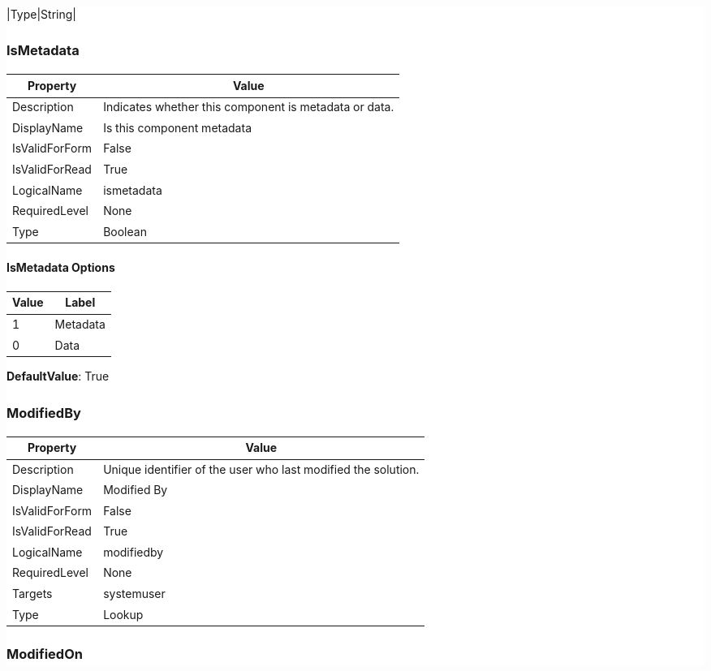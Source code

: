 |Type|String|


### <a name="BKMK_IsMetadata"></a> IsMetadata

|Property|Value|
|--------|-----|
|Description|Indicates whether this component is metadata or data.|
|DisplayName|Is this component metadata|
|IsValidForForm|False|
|IsValidForRead|True|
|LogicalName|ismetadata|
|RequiredLevel|None|
|Type|Boolean|

#### IsMetadata Options

|Value|Label|
|-----|-----|
|1|Metadata|
|0|Data|

**DefaultValue**: True



### <a name="BKMK_ModifiedBy"></a> ModifiedBy

|Property|Value|
|--------|-----|
|Description|Unique identifier of the user who last modified the solution.|
|DisplayName|Modified By|
|IsValidForForm|False|
|IsValidForRead|True|
|LogicalName|modifiedby|
|RequiredLevel|None|
|Targets|systemuser|
|Type|Lookup|


### <a name="BKMK_ModifiedOn"></a> ModifiedOn
